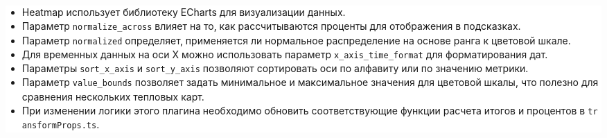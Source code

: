 - Heatmap использует библиотеку ECharts для визуализации данных.
- Параметр `normalize_across` влияет на то, как рассчитываются проценты для отображения в подсказках.
- Параметр `normalized` определяет, применяется ли нормальное распределение на основе ранга к цветовой шкале.
- Для временных данных на оси X можно использовать параметр `x_axis_time_format` для форматирования дат.
- Параметры `sort_x_axis` и `sort_y_axis` позволяют сортировать оси по алфавиту или по значению метрики.
- Параметр `value_bounds` позволяет задать минимальное и максимальное значения для цветовой шкалы, что полезно для сравнения нескольких тепловых карт.
- При изменении логики этого плагина необходимо обновить соответствующие функции расчета итогов и процентов в `transformProps.ts`.
